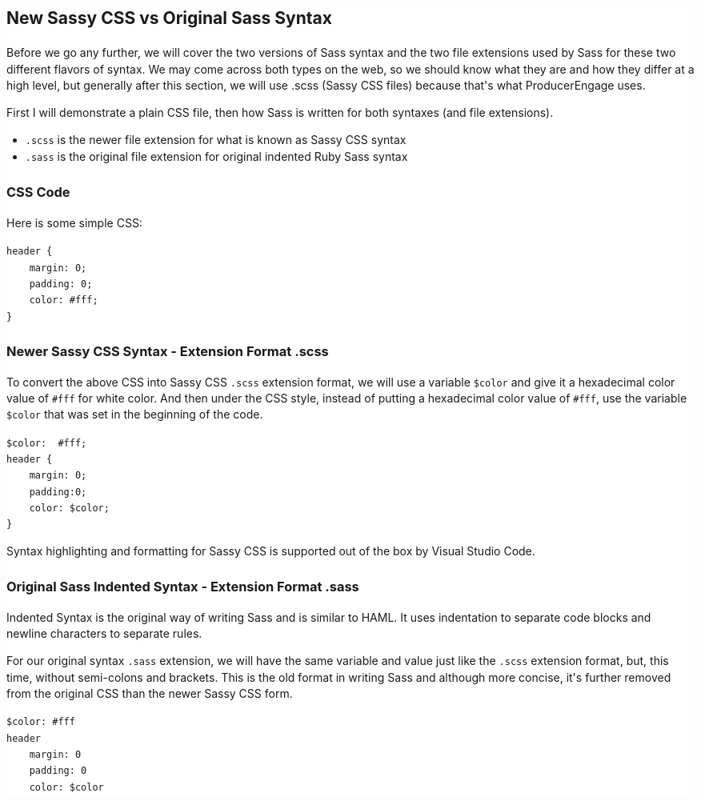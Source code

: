 ## New Sassy CSS vs Original Sass Syntax ##

Before we go any further, we will cover the two versions of Sass syntax and the two file extensions used by Sass for these two different flavors of syntax.  We may come across both types on the web, so we should know what they are and how they differ at a high level, but generally after this section, we will use .scss (Sassy CSS files) because that's what ProducerEngage uses.

First I will demonstrate a plain CSS file, then how Sass is written for both syntaxes (and file extensions).

- `.scss` is the newer file extension for what is known as Sassy CSS syntax
- `.sass` is the original file extension for original indented Ruby Sass syntax

### CSS Code ###

Here is some simple CSS:

    header {
        margin: 0;
        padding: 0;
        color: #fff;
    }

### Newer Sassy CSS Syntax - Extension Format .scss ###

To convert the above CSS into Sassy CSS `.scss` extension format, we will use a variable `$color` and give it a hexadecimal color value of `#fff` for white color. And then under the CSS style, instead of putting a hexadecimal color value of `#fff`, use the variable `$color` that was set in the beginning of the code.

    $color:  #fff;
    header {
        margin: 0;
        padding:0;
        color: $color;
    }

Syntax highlighting and formatting for Sassy CSS is supported out of the box by Visual Studio Code.

### Original Sass Indented Syntax - Extension Format .sass ###

Indented Syntax is the original way of writing Sass and is similar to HAML. It uses indentation to separate code blocks and newline characters to separate rules.

For our original syntax `.sass` extension, we will have the same variable and value just like the `.scss` extension format, but, this time, without semi-colons and brackets. This is the old format in writing Sass and although more concise, it's further removed from the original CSS than the newer Sassy CSS form.

    $color: #fff
    header
        margin: 0
        padding: 0
        color: $color
